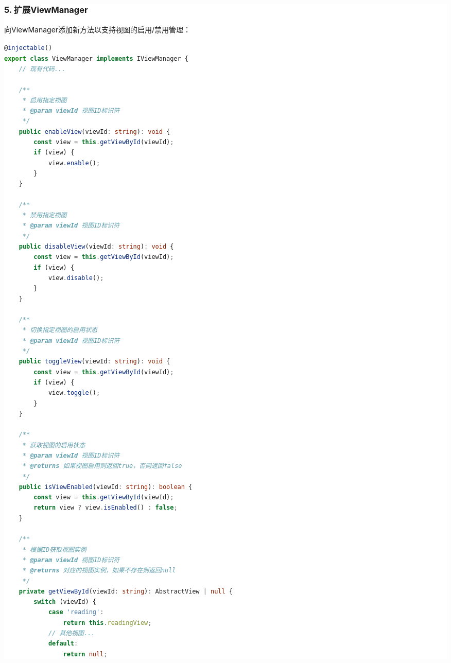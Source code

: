 ### 5. 扩展ViewManager

向ViewManager添加新方法以支持视图的启用/禁用管理：

```typescript
@injectable()
export class ViewManager implements IViewManager {
    // 现有代码...

    /**
     * 启用指定视图
     * @param viewId 视图ID标识符
     */
    public enableView(viewId: string): void {
        const view = this.getViewById(viewId);
        if (view) {
            view.enable();
        }
    }

    /**
     * 禁用指定视图
     * @param viewId 视图ID标识符
     */
    public disableView(viewId: string): void {
        const view = this.getViewById(viewId);
        if (view) {
            view.disable();
        }
    }

    /**
     * 切换指定视图的启用状态
     * @param viewId 视图ID标识符
     */
    public toggleView(viewId: string): void {
        const view = this.getViewById(viewId);
        if (view) {
            view.toggle();
        }
    }

    /**
     * 获取视图的启用状态
     * @param viewId 视图ID标识符
     * @returns 如果视图启用则返回true，否则返回false
     */
    public isViewEnabled(viewId: string): boolean {
        const view = this.getViewById(viewId);
        return view ? view.isEnabled() : false;
    }

    /**
     * 根据ID获取视图实例
     * @param viewId 视图ID标识符
     * @returns 对应的视图实例，如果不存在则返回null
     */
    private getViewById(viewId: string): AbstractView | null {
        switch (viewId) {
            case 'reading':
                return this.readingView;
            // 其他视图...
            default:
                return null;
```